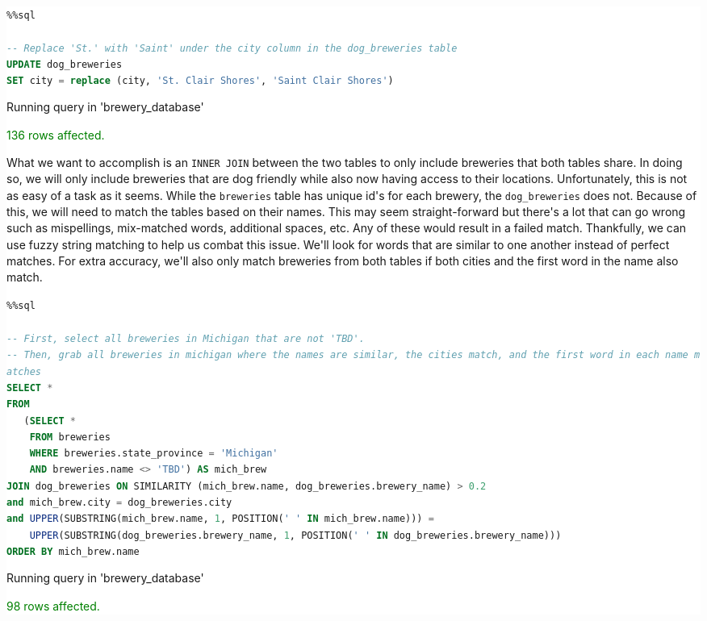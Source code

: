 
```sql
%%sql

-- Replace 'St.' with 'Saint' under the city column in the dog_breweries table
UPDATE dog_breweries
SET city = replace (city, 'St. Clair Shores', 'Saint Clair Shores')
```


<span style="None">Running query in &#x27;brewery_database&#x27;</span>



<span style="color: green">136 rows affected.</span>





    



What we want to accomplish is an `INNER JOIN` between the two tables to only include breweries that both tables share. In doing so, we will only include breweries that are dog friendly while also now having access to their locations. Unfortunately, this is not as easy of a task as it seems. While the `breweries` table has unique id's for each brewery, the `dog_breweries` does not. Because of this, we will need to match the tables based on their names. This may seem straight-forward but there's a lot that can go wrong such as mispellings, mix-matched words, additional spaces, etc. Any of these would result in a failed match. Thankfully, we can use fuzzy string matching to help us combat this issue. We'll look for words that are similar to one another instead of perfect matches. For extra accuracy, we'll also only match breweries from both tables if both cities and the first word in the name also match.


```sql
%%sql

-- First, select all breweries in Michigan that are not 'TBD'. 
-- Then, grab all breweries in michigan where the names are similar, the cities match, and the first word in each name matches
SELECT *
FROM
   (SELECT *
    FROM breweries
    WHERE breweries.state_province = 'Michigan'
    AND breweries.name <> 'TBD') AS mich_brew
JOIN dog_breweries ON SIMILARITY (mich_brew.name, dog_breweries.brewery_name) > 0.2
and mich_brew.city = dog_breweries.city
and UPPER(SUBSTRING(mich_brew.name, 1, POSITION(' ' IN mich_brew.name))) = 
    UPPER(SUBSTRING(dog_breweries.brewery_name, 1, POSITION(' ' IN dog_breweries.brewery_name)))
ORDER BY mich_brew.name
```


<span style="None">Running query in &#x27;brewery_database&#x27;</span>



<span style="color: green">98 rows affected.</span>
